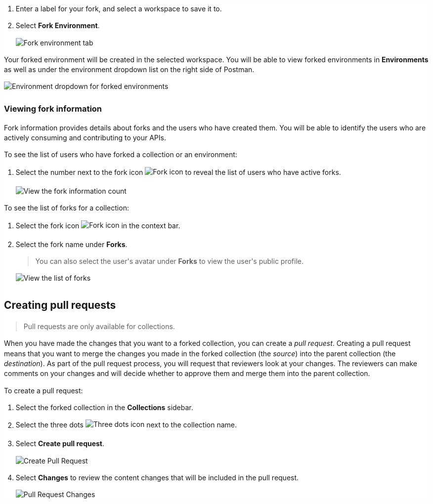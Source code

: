 1. Enter a label for your fork, and select a workspace to save it to.
1. Select **Fork Environment**.

    <img src="https://assets.postman.com/postman-docs/fork-environment-v9.1.jpg" alt="Fork environment tab" width="400px"/>

Your forked environment will be created in the selected workspace. You will be able to view forked environments in **Environments** as well as under the environment dropdown list on the right side of Postman.

<img alt="Environment dropdown for forked environments" src="https://assets.postman.com/postman-docs/environment-dropdown-view-v9.12.jpg" width="300px"/>

### Viewing fork information

Fork information provides details about forks and the users who have created them. You will be able to identify the users who are actively consuming and contributing to your APIs.

To see the list of users who have forked a collection or an environment:

1. Select the number next to the fork icon <img alt="Fork icon" src="https://assets.postman.com/postman-docs/icon-fork.jpg" width="14px" style="vertical-align:middle;margin-bottom:5px"> to reveal the list of users who have active forks.

    <img alt="View the fork information count" src="https://assets.postman.com/postman-docs/fork-information-count-v9.12.jpg" width="400px"/>

To see the list of forks for a collection:

1. Select the fork icon <img alt="Fork icon" src="https://assets.postman.com/postman-docs/icon-fork.jpg" width="14px" style="vertical-align:middle;margin-bottom:5px"> in the context bar.
1. Select the fork name under **Forks**.

    > You can also select the user's avatar under **Forks** to view the user's public profile.

    <img alt="View the list of forks" src="https://assets.postman.com/postman-docs/fork-information-list-v9.12.jpg" width="350px"/>

## Creating pull requests

> Pull requests are only available for collections.

When you have made the changes that you want to a forked collection, you can create a _pull request_. Creating a pull request means that you want to merge the changes you made in the forked collection (the _source_) into the parent collection (the _destination_). As part of the pull request process, you will request that reviewers look at your changes. The reviewers can make comments on your changes and will decide whether to approve them and merge them into the parent collection.

To create a pull request:

1. Select the forked collection in the **Collections** sidebar.
1. Select the three dots <img alt="Three dots icon" src="https://assets.postman.com/postman-docs/icon-three-dots-v9.jpg" width="18px" style="vertical-align:middle;margin-bottom:5px"> next to the collection name.
1. Select **Create pull request**.

    <img alt="Create Pull Request" src="https://assets.postman.com/postman-docs/create-pull-request.jpg" width="250px"/>

1. Select **Changes** to review the content changes that will be included in the pull request.

    ![Pull Request Changes](https://assets.postman.com/postman-docs/pull-request-changes.jpg)
